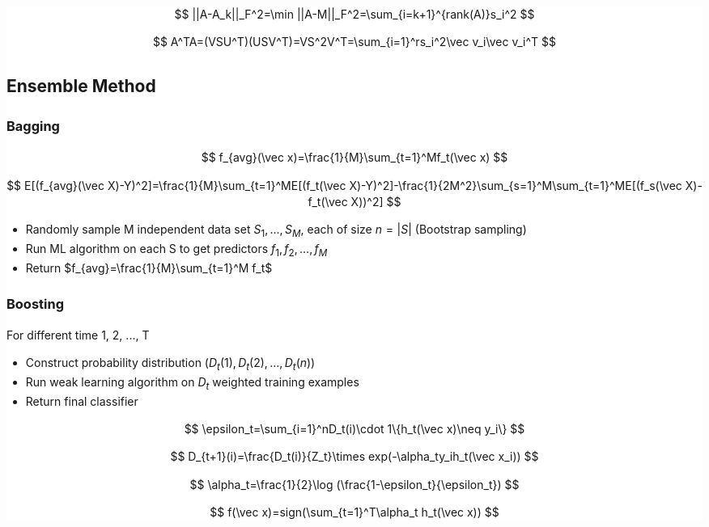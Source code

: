 $$
||A-A_k||_F^2=\min ||A-M||_F^2=\sum_{i=k+1}^{rank(A)}s_i^2
$$

$$
A^TA=(VSU^T)(USV^T)=VS^2V^T=\sum_{i=1}^rs_i^2\vec v_i\vec v_i^T
$$

## Ensemble Method

### Bagging

$$
f_{avg}(\vec x)=\frac{1}{M}\sum_{t=1}^Mf_t(\vec x)
$$

$$
E[(f_{avg}(\vec X)-Y)^2]=\frac{1}{M}\sum_{t=1}^ME[(f_t(\vec X)-Y)^2]-\frac{1}{2M^2}\sum_{s=1}^M\sum_{t=1}^ME[(f_s(\vec X)-f_t(\vec X))^2]
$$

- Randomly sample M independent data set $S_1,...,S_M$, each of size $n=|S|$ (Bootstrap sampling)
- Run ML algorithm on each S to get predictors $f_1,f_2,...,f_M$
- Return $f_{avg}=\frac{1}{M}\sum_{t=1}^M f_t$

### Boosting

For different time 1, 2, ..., T

- Construct probability distribution $(D_t(1), D_t(2),...,D_t(n))$
- Run weak learning algorithm on $D_t$ weighted training examples
- Return final classifier

$$
\epsilon_t=\sum_{i=1}^nD_t(i)\cdot 1\{h_t(\vec x)\neq y_i\}
$$

$$
D_{t+1}(i)=\frac{D_t(i)}{Z_t}\times exp(-\alpha_ty_ih_t(\vec x_i))
$$

$$
\alpha_t=\frac{1}{2}\log (\frac{1-\epsilon_t}{\epsilon_t})
$$

$$
f(\vec x)=sign(\sum_{t=1}^T\alpha_t h_t(\vec x))
$$

